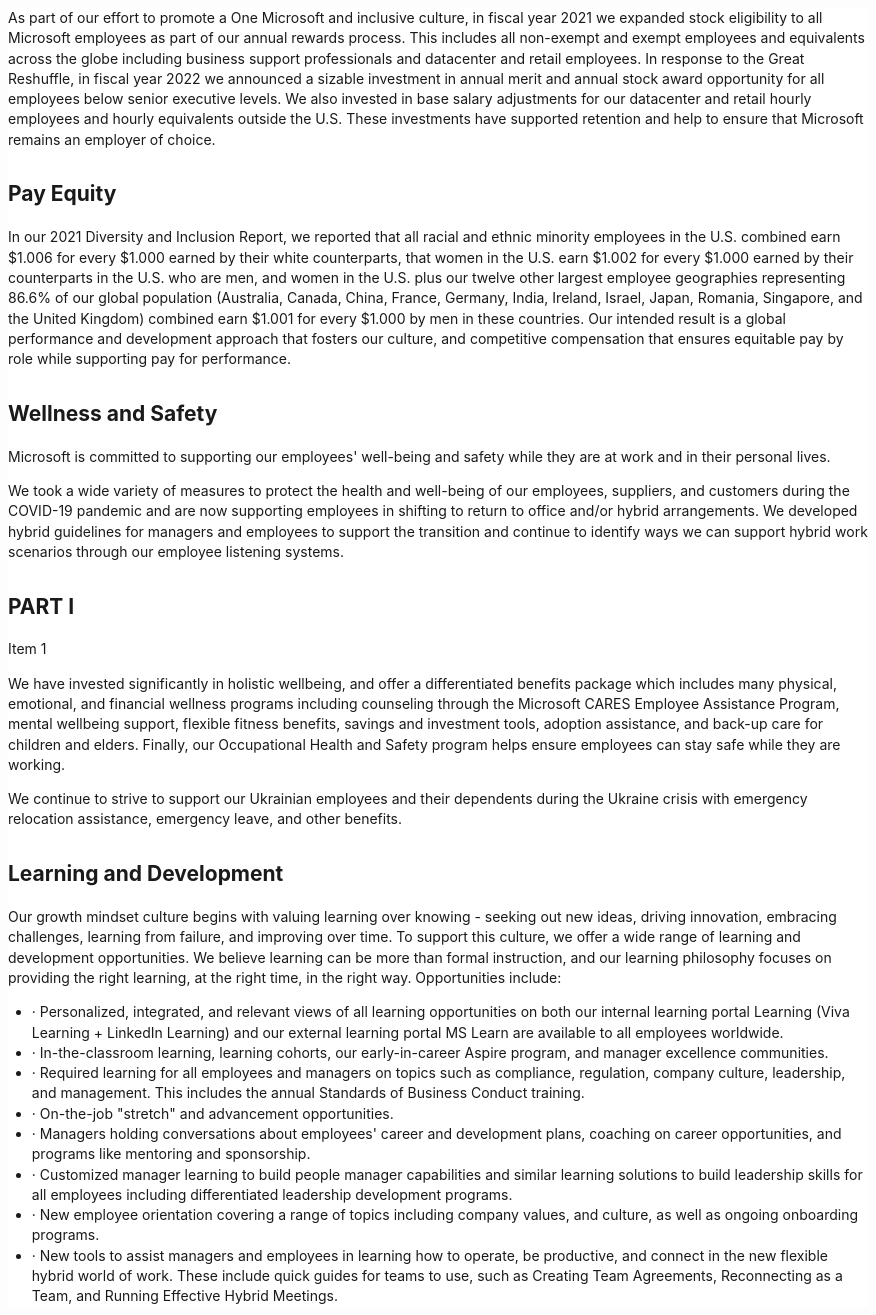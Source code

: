 <p>As part of our effort to promote a One Microsoft and inclusive culture, in fiscal year 2021 we expanded stock eligibility to all Microsoft employees as part of our annual rewards process. This includes all non-exempt and exempt employees and equivalents across the globe including business support professionals and datacenter and retail employees. In response to the Great Reshuffle, in fiscal year 2022 we announced a sizable investment in annual merit and annual stock award opportunity for all employees below senior executive levels. We also invested in base salary adjustments for our datacenter and retail hourly employees and hourly equivalents outside the U.S. These investments have supported retention and help to ensure that Microsoft remains an employer of choice.</p>
<h2>Pay Equity</h2>
<p>In our 2021 Diversity and Inclusion Report, we reported that all racial and ethnic minority employees in the U.S. combined earn $1.006 for every $1.000 earned by their white counterparts, that women in the U.S. earn $1.002 for every $1.000 earned by their counterparts in the U.S. who are men, and women in the U.S. plus our twelve other largest employee geographies representing 86.6% of our global population (Australia, Canada, China, France, Germany, India, Ireland, Israel, Japan, Romania, Singapore, and the United Kingdom) combined earn $1.001 for every $1.000 by men in these countries. Our intended result is a global performance and development approach that fosters our culture, and competitive compensation that ensures equitable pay by role while supporting pay for performance.</p>
<h2>Wellness and Safety</h2>
<p>Microsoft is committed to supporting our employees' well-being and safety while they are at work and in their personal lives.</p>
<p>We took a wide variety of measures to protect the health and well-being of our employees, suppliers, and customers during the COVID-19 pandemic and are now supporting employees in shifting to return to office and/or hybrid arrangements. We developed hybrid guidelines for managers and employees to support the transition and continue to identify ways we can support hybrid work scenarios through our employee listening systems.</p>
<h2>PART I</h2>
<p>Item 1</p>
<p>We have invested significantly in holistic wellbeing, and offer a differentiated benefits package which includes many physical, emotional, and financial wellness programs including counseling through the Microsoft CARES Employee Assistance Program, mental wellbeing support, flexible fitness benefits, savings and investment tools, adoption assistance, and back-up care for children and elders. Finally, our Occupational Health and Safety program helps ensure employees can stay safe while they are working.</p>
<p>We continue to strive to support our Ukrainian employees and their dependents during the Ukraine crisis with emergency relocation assistance, emergency leave, and other benefits.</p>
<h2>Learning and Development</h2>
<p>Our growth mindset culture begins with valuing learning over knowing - seeking out new ideas, driving innovation, embracing challenges, learning from failure, and improving over time. To support this culture, we offer a wide range of learning and development opportunities. We believe learning can be more than formal instruction, and our learning philosophy focuses on providing the right learning, at the right time, in the right way. Opportunities include:</p>
<ul>
<li>· Personalized, integrated, and relevant views of all learning opportunities on both our internal learning portal Learning (Viva Learning + LinkedIn Learning) and our external learning portal MS Learn are available to all employees worldwide.</li>
<li>· In-the-classroom learning, learning cohorts, our early-in-career Aspire program, and manager excellence communities.</li>
<li>· Required learning for all employees and managers on topics such as compliance, regulation, company culture, leadership, and management. This includes the annual Standards of Business Conduct training.</li>
<li>· On-the-job "stretch" and advancement opportunities.</li>
<li>· Managers holding conversations about employees' career and development plans, coaching on career opportunities, and programs like mentoring and sponsorship.</li>
<li>· Customized manager learning to build people manager capabilities and similar learning solutions to build leadership skills for all employees including differentiated leadership development programs.</li>
<li>· New employee orientation covering a range of topics including company values, and culture, as well as ongoing onboarding programs.</li>
<li>· New tools to assist managers and employees in learning how to operate, be productive, and connect in the new flexible hybrid world of work. These include quick guides for teams to use, such as Creating Team Agreements, Reconnecting as a Team, and Running Effective Hybrid Meetings.</li>
</ul>